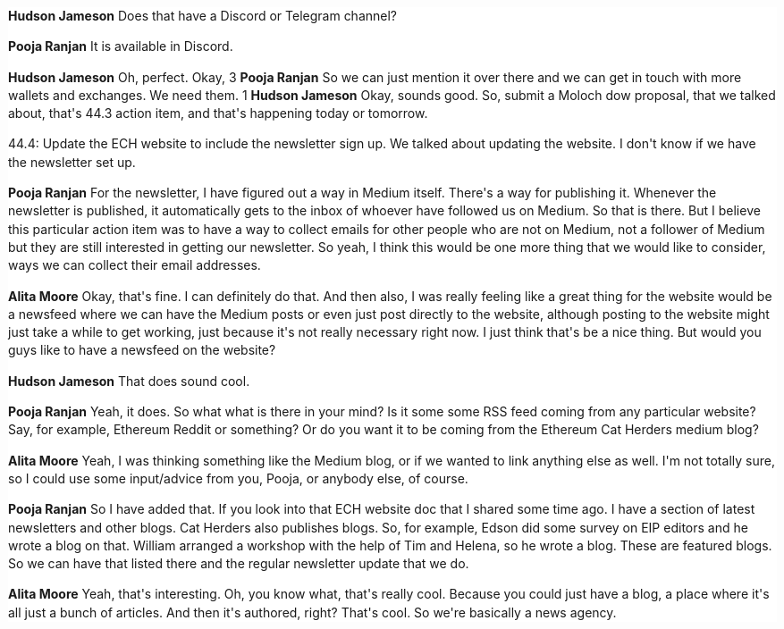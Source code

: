 **Hudson Jameson**
Does that have a Discord or Telegram channel?

**Pooja Ranjan**
It is available in Discord.

**Hudson Jameson**
Oh, perfect. Okay,
3
**Pooja Ranjan**
So we can just mention it over there and we can get in touch with more wallets and exchanges. We need them.
1
**Hudson Jameson**
Okay, sounds good. So, submit a Moloch dow proposal, that we talked about, that's 44.3 action item, and that's happening today or tomorrow.

44.4: Update the ECH website to include the newsletter sign up. We talked about updating the website. I don't know if we have the newsletter set up.

**Pooja Ranjan**
For the newsletter, I have figured out a way in Medium itself. There's a way for publishing it. Whenever the newsletter is published, it automatically gets to the inbox of whoever have followed us on Medium. So that is there. But I believe this particular action item was to have a way to collect emails for other people who are not on Medium, not a follower of Medium but they are still interested in getting our newsletter. So yeah, I think this would be one more thing that we would like to consider, ways we can collect their email addresses.

**Alita Moore**
Okay, that's fine. I can definitely do that. And then also, I was really feeling like a great thing for the website would be a newsfeed where we can have the Medium posts or even just post directly to the website, although posting to the website might just take a while to get working, just because it's not really necessary right now. I just think that's be a nice thing. But would you guys like to have a newsfeed on the website?

**Hudson Jameson**
That does sound cool.

**Pooja Ranjan**
Yeah, it does. So what what is there in your mind? Is it some some RSS feed coming from any particular website? Say, for example, Ethereum Reddit or something? Or do you want it to be coming from the Ethereum Cat Herders medium blog?

**Alita Moore**
Yeah, I was thinking something like the Medium blog, or if we wanted to link anything else as well. I'm not totally sure, so I could use some input/advice from you, Pooja, or anybody else, of course.

**Pooja Ranjan**
So I have added that. If you look into that ECH website doc that I shared some time ago. I have a section of latest newsletters and other blogs. Cat Herders also publishes blogs. So, for example, Edson did some survey on EIP editors and he wrote a blog on that. William arranged a workshop with the help of Tim and Helena, so he wrote a blog. These are featured blogs. So we can have that listed there and the regular newsletter update that we do.

**Alita Moore**
Yeah, that's interesting. Oh, you know what, that's really cool. Because you could just have a blog, a place where it's all just a bunch of articles. And then it's authored, right? That's cool. So we're basically a news agency.
